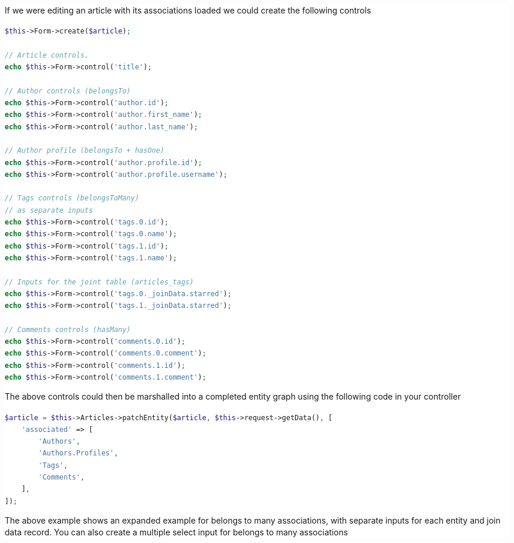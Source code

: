 If we were editing an article with its associations loaded we could
create the following controls

```php
$this->Form->create($article);

// Article controls.
echo $this->Form->control('title');

// Author controls (belongsTo)
echo $this->Form->control('author.id');
echo $this->Form->control('author.first_name');
echo $this->Form->control('author.last_name');

// Author profile (belongsTo + hasOne)
echo $this->Form->control('author.profile.id');
echo $this->Form->control('author.profile.username');

// Tags controls (belongsToMany)
// as separate inputs
echo $this->Form->control('tags.0.id');
echo $this->Form->control('tags.0.name');
echo $this->Form->control('tags.1.id');
echo $this->Form->control('tags.1.name');

// Inputs for the joint table (articles_tags)
echo $this->Form->control('tags.0._joinData.starred');
echo $this->Form->control('tags.1._joinData.starred');

// Comments controls (hasMany)
echo $this->Form->control('comments.0.id');
echo $this->Form->control('comments.0.comment');
echo $this->Form->control('comments.1.id');
echo $this->Form->control('comments.1.comment');

```

The above controls could then be marshalled into a completed entity graph using
the following code in your controller

```php
$article = $this->Articles->patchEntity($article, $this->request->getData(), [
    'associated' => [
        'Authors',
        'Authors.Profiles',
        'Tags',
        'Comments',
    ],
]);

```

The above example shows an expanded example for belongs to many associations,
with separate inputs for each entity and join data record. You can also create
a multiple select input for belongs to many associations
